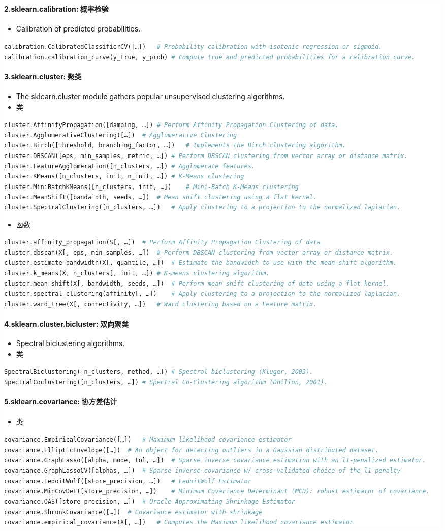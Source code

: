<h4 id="2">2.sklearn.calibration: 概率检验</h4>

  - Calibration of predicted probabilities.
  ```python
  calibration.CalibratedClassifierCV([…])	# Probability calibration with isotonic regression or sigmoid.
  calibration.calibration_curve(y_true, y_prob)	# Compute true and predicted probabilities for a calibration curve.
  ```

<h4 id="3">3.sklearn.cluster: 聚类</h4>

  - The sklearn.cluster module gathers popular unsupervised clustering algorithms.
  -  类
  ```python
  cluster.AffinityPropagation([damping, …])	# Perform Affinity Propagation Clustering of data.
  cluster.AgglomerativeClustering([…])	# Agglomerative Clustering
  cluster.Birch([threshold, branching_factor, …])	# Implements the Birch clustering algorithm.
  cluster.DBSCAN([eps, min_samples, metric, …])	# Perform DBSCAN clustering from vector array or distance matrix.
  cluster.FeatureAgglomeration([n_clusters, …])	# Agglomerate features.
  cluster.KMeans([n_clusters, init, n_init, …])	# K-Means clustering
  cluster.MiniBatchKMeans([n_clusters, init, …])	# Mini-Batch K-Means clustering
  cluster.MeanShift([bandwidth, seeds, …])	# Mean shift clustering using a flat kernel.
  cluster.SpectralClustering([n_clusters, …])	# Apply clustering to a projection to the normalized laplacian.
  ```
  -  函数
  ```python
  cluster.affinity_propagation(S[, …])	# Perform Affinity Propagation Clustering of data
  cluster.dbscan(X[, eps, min_samples, …])	# Perform DBSCAN clustering from vector array or distance matrix.
  cluster.estimate_bandwidth(X[, quantile, …])	# Estimate the bandwidth to use with the mean-shift algorithm.
  cluster.k_means(X, n_clusters[, init, …])	# K-means clustering algorithm.
  cluster.mean_shift(X[, bandwidth, seeds, …])	# Perform mean shift clustering of data using a flat kernel.
  cluster.spectral_clustering(affinity[, …])	# Apply clustering to a projection to the normalized laplacian.
  cluster.ward_tree(X[, connectivity, …])	# Ward clustering based on a Feature matrix.
  ```

<h4 id="4">4.sklearn.cluster.bicluster: 双向聚类</h4>

  - Spectral biclustering algorithms.
  - 类
  ```python
  SpectralBiclustering([n_clusters, method, …])	# Spectral biclustering (Kluger, 2003).
  SpectralCoclustering([n_clusters, …])	# Spectral Co-Clustering algorithm (Dhillon, 2001).
  ```

<h4 id="5">5.sklearn.covariance: 协方差估计</h4>

  - 类
  ```python
  covariance.EmpiricalCovariance([…])	# Maximum likelihood covariance estimator
  covariance.EllipticEnvelope([…])	# An object for detecting outliers in a Gaussian distributed dataset.
  covariance.GraphLasso([alpha, mode, tol, …])	# Sparse inverse covariance estimation with an l1-penalized estimator.
  covariance.GraphLassoCV([alphas, …])	# Sparse inverse covariance w/ cross-validated choice of the l1 penalty
  covariance.LedoitWolf([store_precision, …])	# LedoitWolf Estimator
  covariance.MinCovDet([store_precision, …])	# Minimum Covariance Determinant (MCD): robust estimator of covariance.
  covariance.OAS([store_precision, …])	# Oracle Approximating Shrinkage Estimator
  covariance.ShrunkCovariance([…])	# Covariance estimator with shrinkage
  covariance.empirical_covariance(X[, …])	# Computes the Maximum likelihood covariance estimator
  ```